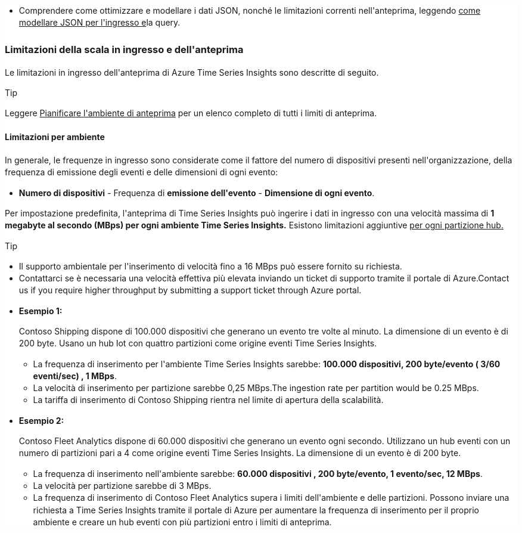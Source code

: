 * Comprendere come ottimizzare e modellare i dati JSON, nonché le limitazioni correnti nell'anteprima, leggendo [come modellare JSON per l'ingresso e](./time-series-insights-update-how-to-shape-events.md)la query.

### <a name="ingress-scale-and-preview-limitations"></a>Limitazioni della scala in ingresso e dell'anteprima 

Le limitazioni in ingresso dell'anteprima di Azure Time Series Insights sono descritte di seguito.

> [!TIP]
> Leggere [Pianificare l'ambiente di anteprima](https://docs.microsoft.com/azure/time-series-insights/time-series-insights-update-plan#review-preview-limits) per un elenco completo di tutti i limiti di anteprima.

#### <a name="per-environment-limitations"></a>Limitazioni per ambiente

In generale, le frequenze in ingresso sono considerate come il fattore del numero di dispositivi presenti nell'organizzazione, della frequenza di emissione degli eventi e delle dimensioni di ogni evento:

*  **Numero di dispositivi** - Frequenza di **emissione dell'evento** - **Dimensione di ogni evento**.

Per impostazione predefinita, l'anteprima di Time Series Insights può ingerire i dati in ingresso con una velocità massima di **1 megabyte al secondo (MBps) per ogni ambiente Time Series Insights.** Esistono limitazioni aggiuntive [per ogni partizione hub.](https://docs.microsoft.com/azure/time-series-insights/time-series-insights-update-storage-ingress#hub-partitions-and-per-partition-limits)

> [!TIP] 
> * Il supporto ambientale per l'inserimento di velocità fino a 16 MBps può essere fornito su richiesta.
> * Contattarci se è necessaria una velocità effettiva più elevata inviando un ticket di supporto tramite il portale di Azure.Contact us if you require higher throughput by submitting a support ticket through Azure portal.
 
* **Esempio 1:**

    Contoso Shipping dispone di 100.000 dispositivi che generano un evento tre volte al minuto. La dimensione di un evento è di 200 byte. Usano un hub Iot con quattro partizioni come origine eventi Time Series Insights.

    * La frequenza di inserimento per l'ambiente Time Series Insights sarebbe: **100.000 dispositivi, 200 byte/evento ( 3/60 eventi/sec) , 1 MBps**.
    * La velocità di inserimento per partizione sarebbe 0,25 MBps.The ingestion rate per partition would be 0.25 MBps.
    * La tariffa di inserimento di Contoso Shipping rientra nel limite di apertura della scalabilità.

* **Esempio 2:**

    Contoso Fleet Analytics dispone di 60.000 dispositivi che generano un evento ogni secondo. Utilizzano un hub eventi con un numero di partizioni pari a 4 come origine eventi Time Series Insights. La dimensione di un evento è di 200 byte.

    * La frequenza di inserimento nell'ambiente sarebbe: **60.000 dispositivi , 200 byte/evento, 1 evento/sec, 12 MBps**.
    * La velocità per partizione sarebbe di 3 MBps.
    * La frequenza di inserimento di Contoso Fleet Analytics supera i limiti dell'ambiente e delle partizioni. Possono inviare una richiesta a Time Series Insights tramite il portale di Azure per aumentare la frequenza di inserimento per il proprio ambiente e creare un hub eventi con più partizioni entro i limiti di anteprima.
